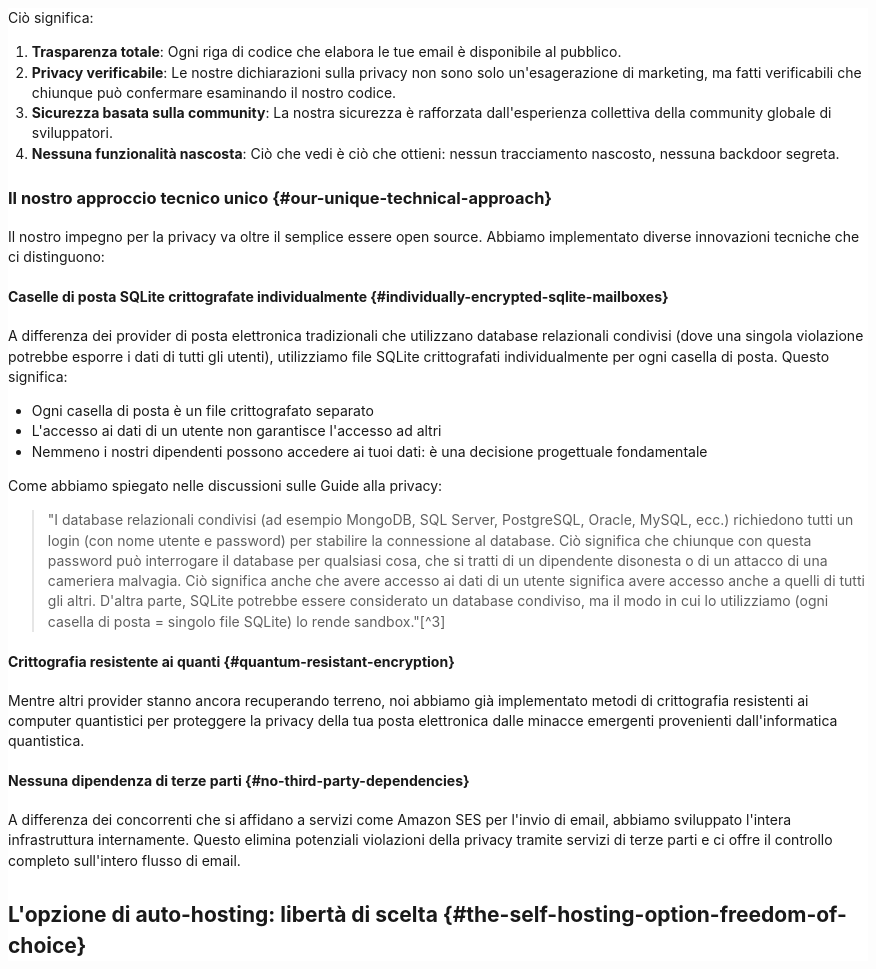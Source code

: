 Ciò significa:

1. **Trasparenza totale**: Ogni riga di codice che elabora le tue email è disponibile al pubblico.
2. **Privacy verificabile**: Le nostre dichiarazioni sulla privacy non sono solo un'esagerazione di marketing, ma fatti verificabili che chiunque può confermare esaminando il nostro codice.
3. **Sicurezza basata sulla community**: La nostra sicurezza è rafforzata dall'esperienza collettiva della community globale di sviluppatori.
4. **Nessuna funzionalità nascosta**: Ciò che vedi è ciò che ottieni: nessun tracciamento nascosto, nessuna backdoor segreta.

### Il nostro approccio tecnico unico {#our-unique-technical-approach}

Il nostro impegno per la privacy va oltre il semplice essere open source. Abbiamo implementato diverse innovazioni tecniche che ci distinguono:

#### Caselle di posta SQLite crittografate individualmente {#individually-encrypted-sqlite-mailboxes}

A differenza dei provider di posta elettronica tradizionali che utilizzano database relazionali condivisi (dove una singola violazione potrebbe esporre i dati di tutti gli utenti), utilizziamo file SQLite crittografati individualmente per ogni casella di posta. Questo significa:

* Ogni casella di posta è un file crittografato separato
* L'accesso ai dati di un utente non garantisce l'accesso ad altri
* Nemmeno i nostri dipendenti possono accedere ai tuoi dati: è una decisione progettuale fondamentale

Come abbiamo spiegato nelle discussioni sulle Guide alla privacy:

> "I database relazionali condivisi (ad esempio MongoDB, SQL Server, PostgreSQL, Oracle, MySQL, ecc.) richiedono tutti un login (con nome utente e password) per stabilire la connessione al database. Ciò significa che chiunque con questa password può interrogare il database per qualsiasi cosa, che si tratti di un dipendente disonesta o di un attacco di una cameriera malvagia. Ciò significa anche che avere accesso ai dati di un utente significa avere accesso anche a quelli di tutti gli altri. D'altra parte, SQLite potrebbe essere considerato un database condiviso, ma il modo in cui lo utilizziamo (ogni casella di posta = singolo file SQLite) lo rende sandbox."\[^3]

#### Crittografia resistente ai quanti {#quantum-resistant-encryption}

Mentre altri provider stanno ancora recuperando terreno, noi abbiamo già implementato metodi di crittografia resistenti ai computer quantistici per proteggere la privacy della tua posta elettronica dalle minacce emergenti provenienti dall'informatica quantistica.

#### Nessuna dipendenza di terze parti {#no-third-party-dependencies}

A differenza dei concorrenti che si affidano a servizi come Amazon SES per l'invio di email, abbiamo sviluppato l'intera infrastruttura internamente. Questo elimina potenziali violazioni della privacy tramite servizi di terze parti e ci offre il controllo completo sull'intero flusso di email.

## L'opzione di auto-hosting: libertà di scelta {#the-self-hosting-option-freedom-of-choice}
